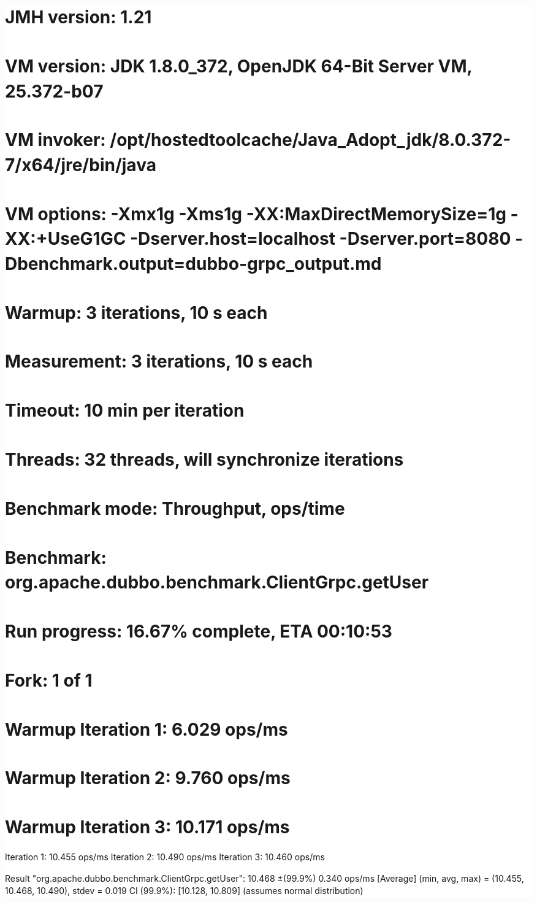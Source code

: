 
# JMH version: 1.21
# VM version: JDK 1.8.0_372, OpenJDK 64-Bit Server VM, 25.372-b07
# VM invoker: /opt/hostedtoolcache/Java_Adopt_jdk/8.0.372-7/x64/jre/bin/java
# VM options: -Xmx1g -Xms1g -XX:MaxDirectMemorySize=1g -XX:+UseG1GC -Dserver.host=localhost -Dserver.port=8080 -Dbenchmark.output=dubbo-grpc_output.md
# Warmup: 3 iterations, 10 s each
# Measurement: 3 iterations, 10 s each
# Timeout: 10 min per iteration
# Threads: 32 threads, will synchronize iterations
# Benchmark mode: Throughput, ops/time
# Benchmark: org.apache.dubbo.benchmark.ClientGrpc.getUser

# Run progress: 16.67% complete, ETA 00:10:53
# Fork: 1 of 1
# Warmup Iteration   1: 6.029 ops/ms
# Warmup Iteration   2: 9.760 ops/ms
# Warmup Iteration   3: 10.171 ops/ms
Iteration   1: 10.455 ops/ms
Iteration   2: 10.490 ops/ms
Iteration   3: 10.460 ops/ms


Result "org.apache.dubbo.benchmark.ClientGrpc.getUser":
  10.468 ±(99.9%) 0.340 ops/ms [Average]
  (min, avg, max) = (10.455, 10.468, 10.490), stdev = 0.019
  CI (99.9%): [10.128, 10.809] (assumes normal distribution)
